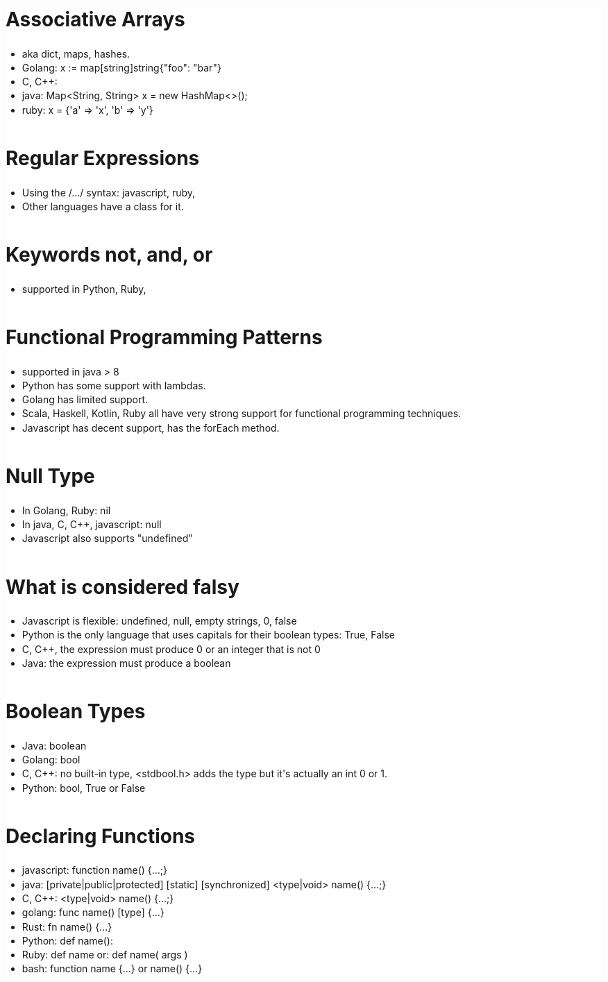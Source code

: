 # Associative Arrays
* aka dict, maps, hashes.
* Golang: x := map[string]string{"foo": "bar"}
* C, C++:
* java: Map<String, String> x = new HashMap<>();
* ruby: x = {'a' => 'x', 'b' => 'y'}

# Regular Expressions
* Using the /.../ syntax: javascript, ruby, 
* Other languages have a class for it.

# Keywords not, and, or
* supported in Python, Ruby, 

# Functional Programming Patterns
* supported in java > 8
* Python has some support with lambdas.
* Golang has limited support.
* Scala, Haskell, Kotlin, Ruby all have very strong support for functional programming techniques.
* Javascript has decent support, has the forEach method.

# Null Type
* In Golang, Ruby: nil
* In java, C, C++, javascript: null
* Javascript also supports "undefined"

# What is considered falsy
* Javascript is flexible: undefined, null, empty strings, 0, false
* Python is the only language that uses capitals for their boolean types: True, False
* C, C++, the expression must produce 0 or an integer that is not 0
* Java: the expression must produce a boolean

# Boolean Types
* Java: boolean
* Golang: bool
* C, C++: no built-in type, <stdbool.h> adds the type but it's actually an int 0 or 1.
* Python: bool, True or False

# Declaring Functions
* javascript: function name() {...;}
* java: [private|public|protected] [static] [synchronized] <type|void> name() {...;}
* C, C++: <type|void> name() {...;}
* golang: func name() [type] {...}
* Rust: fn name() {...}
* Python: def name():
* Ruby: def name
  or: def name( args )
* bash: function name {...}
  or name() {...}

